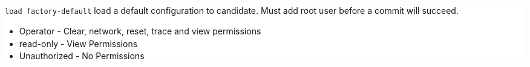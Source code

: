 ```load factory-default``` load a default configuration to candidate. Must add root user before a commit will succeed.
- Operator - Clear, network, reset, trace and view permissions
- read-only - View Permissions
- Unauthorized - No Permissions
